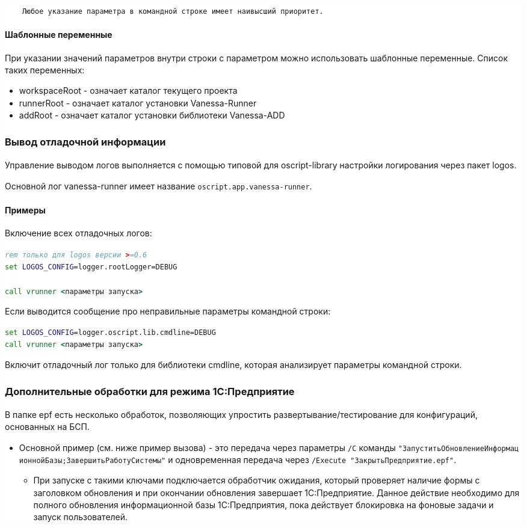         Любое указание параметра в командной строке имеет наивысший приоритет.

<a id="markdown-шаблонные-переменные" name="шаблонные-переменные"></a>
#### Шаблонные переменные

При указании значений параметров внутри строки с параметром можно использовать шаблонные переменные.
Список таких переменных:

+ workspaceRoot - означает каталог текущего проекта
+ runnerRoot - означает каталог установки Vanessa-Runner
+ addRoot - означает каталог установки библиотеки Vanessa-ADD

<a id="markdown-вывод-отладочной-информации" name="вывод-отладочной-информации"></a>
### Вывод отладочной информации

Управление выводом логов выполняется с помощью типовой для oscript-library настройки логирования через пакет logos.

Основной лог vanessa-runner имеет название ``oscript.app.vanessa-runner``.

<a id="markdown-примеры" name="примеры"></a>
#### Примеры

Включение всех отладочных логов:

```bat
rem только для logos версии >=0.6
set LOGOS_CONFIG=logger.rootLogger=DEBUG

call vrunner <параметры запуска>
```

Если выводится сообщение про неправильные параметры командной строки:

```bat
set LOGOS_CONFIG=logger.oscript.lib.cmdline=DEBUG
call vrunner <параметры запуска>
```

Включит отладочный лог только для библиотеки cmdline, которая анализирует параметры командной строки.

<a id="markdown-дополнительные-обработки-для-режима-1спредприятие" name="дополнительные-обработки-для-режима-1спредприятие"></a>
### Дополнительные обработки для режима 1С:Предприятие

В папке epf есть несколько обработок, позволяющих упростить развертывание/тестирование для конфигураций, основанных на БСП.

+ Основной пример (см. ниже пример вызова) - это передача через параметры `/C` команды `"ЗапуститьОбновлениеИнформационнойБазы;ЗавершитьРаботуСистемы"` и одновременная передача через `/Execute "ЗакрытьПредприятие.epf"`.

  + При запуске с такими ключами подключается обработчик ожидания, который проверяет наличие формы с заголовком обновления и при окончании обновления завершает 1С:Предприятие. Данное действие необходимо для полного обновления информационной базы 1С:Предприятия, пока действует блокировка на фоновые задачи и запуск пользователей.
